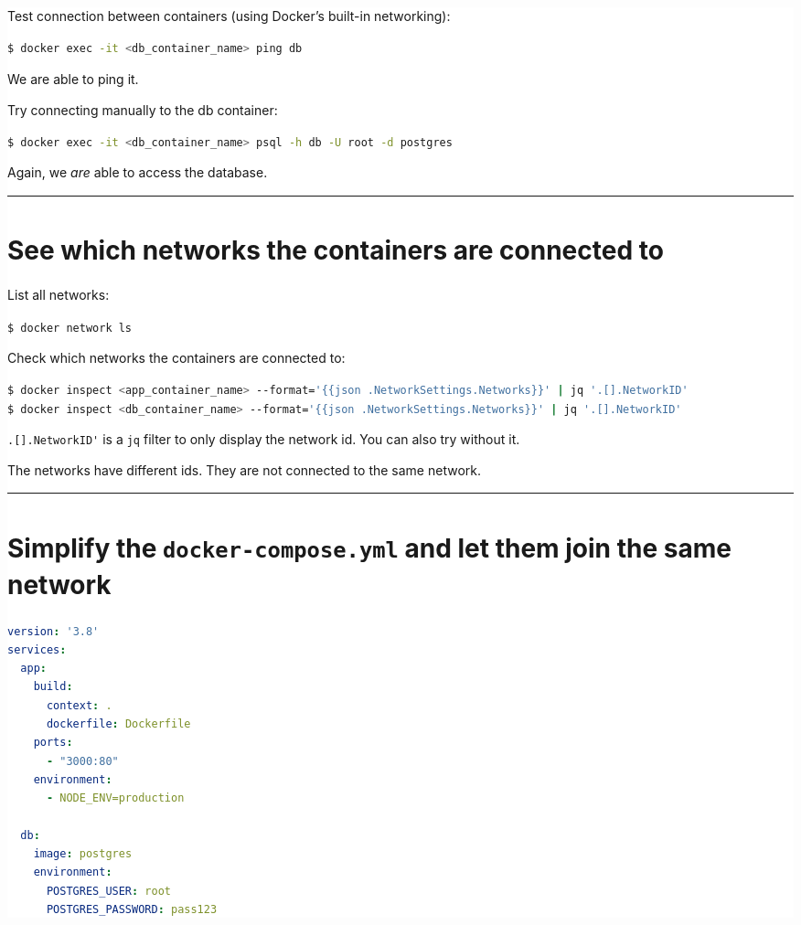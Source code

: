 Test connection between containers (using Docker’s built-in networking):

  ```bash
  $ docker exec -it <db_container_name> ping db
  ```

We are able to ping it.

Try connecting manually to the db container:

  ```bash
  $ docker exec -it <db_container_name> psql -h db -U root -d postgres
  ```

Again, we *are* able to access the database.

---

# See which networks the containers are connected to

List all networks:

```bash
$ docker network ls
```

Check which networks the containers are connected to:

```bash
$ docker inspect <app_container_name> --format='{{json .NetworkSettings.Networks}}' | jq '.[].NetworkID'
$ docker inspect <db_container_name> --format='{{json .NetworkSettings.Networks}}' | jq '.[].NetworkID'
```

`.[].NetworkID'` is a `jq` filter to only display the network id. You can also try without it.

The networks have different ids. They are not connected to the same network.

---

# Simplify the `docker-compose.yml` and let them join the same network

```yaml
version: '3.8'
services:
  app:
    build:
      context: .
      dockerfile: Dockerfile
    ports:
      - "3000:80"
    environment:
      - NODE_ENV=production

  db:
    image: postgres
    environment:
      POSTGRES_USER: root
      POSTGRES_PASSWORD: pass123
```